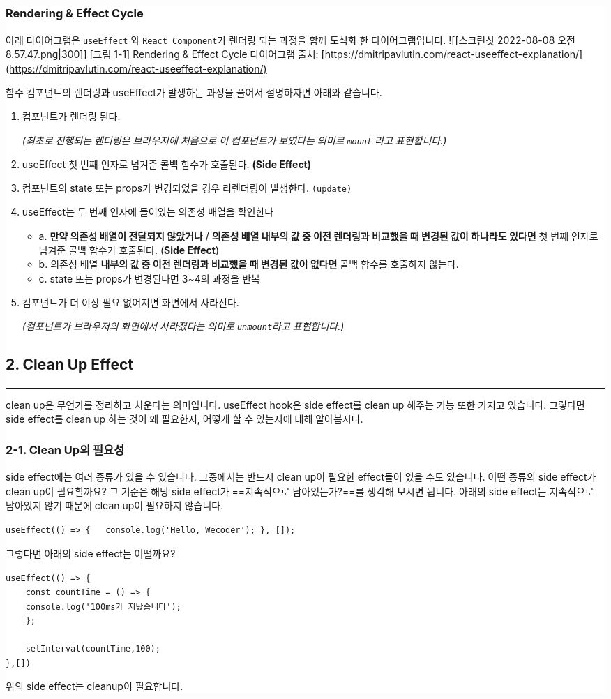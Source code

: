 ###  Rendering & Effect Cycle

아래 다이어그램은 `useEffect` 와 `React Component`가 렌더링 되는 과정을 함께 도식화 한 다이어그램입니다.
![[스크린샷 2022-08-08 오전 8.57.47.png|300]]
[그림 1-1] Rendering & Effect Cycle 다이어그램 출처: [https://dmitripavlutin.com/react-useeffect-explanation/](https://dmitripavlutin.com/react-useeffect-explanation/)  
  
함수 컴포넌트의 렌더링과 useEffect가 발생하는 과정을 풀어서 설명하자면 아래와 같습니다.

1.  컴포넌트가 렌더링 된다.
    
    _(최초로 진행되는 렌더링은 브라우저에 처음으로 이 컴포넌트가 보였다는 의미로 `mount` 라고 표현합니다.)_
    
2.  useEffect 첫 번째 인자로 넘겨준 콜백 함수가 호출된다. **(Side Effect)**
    
3.  컴포넌트의 state 또는 props가 변경되었을 경우 리렌더링이 발생한다. `(update)`
    
4.  useEffect는 두 번째 인자에 들어있는 의존성 배열을 확인한다
    
    -   a. **만약 의존성 배열이 전달되지 않았거나** / **의존성 배열 내부의 값 중 이전 렌더링과 비교했을 때 변경된 값이 하나라도 있다면** 첫 번째 인자로 넘겨준 콜백 함수가 호출된다. (**Side Effect**)
    -   b. 의존성 배열 **내부의 값 중 이전 렌더링과 비교했을 때 변경된 값이 없다면** 콜백 함수를 호출하지 않는다.
    -   c. state 또는 props가 변경된다면 3~4의 과정을 반복
5.  컴포넌트가 더 이상 필요 없어지면 화면에서 사라진다.
    
    _(컴포넌트가 브라우저의 화면에서 사라졌다는 의미로 `unmount`라고 표현합니다.)_
    

## 2. Clean Up Effect

---

clean up은 무언가를 정리하고 치운다는 의미입니다. useEffect hook은 side effect를 clean up 해주는 기능 또한 가지고 있습니다. 그렇다면 side effect를 clean up 하는 것이 왜 필요한지, 어떻게 할 수 있는지에 대해 알아봅시다.

### 2-1. Clean Up의 필요성

side effect에는 여러 종류가 있을 수 있습니다. 그중에서는 반드시 clean up이 필요한 effect들이 있을 수도 있습니다. 어떤 종류의 side effect가 clean up이 필요할까요? 그 기준은 해당 side effect가 ==지속적으로 남아있는가?==를 생각해 보시면 됩니다. 아래의 side effect는 지속적으로 남아있지 않기 때문에 clean up이 필요하지 않습니다.  
  

`useEffect(() => {   console.log('Hello, Wecoder'); }, []);`

그렇다면 아래의 side effect는 어떨까요?  
  
```
useEffect(() => {
	const countTime = () => {
	console.log('100ms가 지났습니다');
	};

	setInterval(countTime,100);
},[])
```

위의 side effect는 cleanup이 필요합니다.

